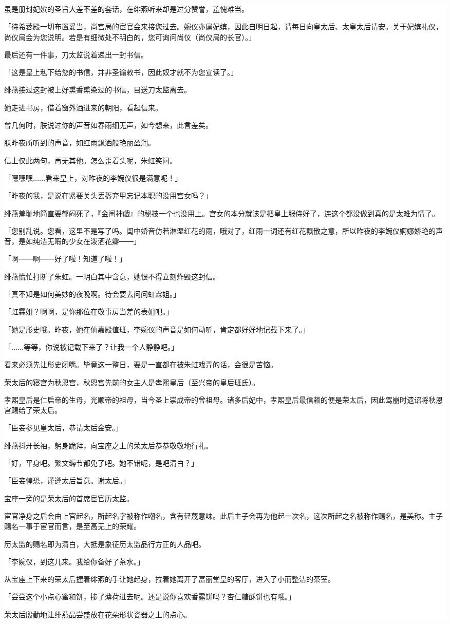 虽是册封妃嫔的圣旨大差不差的套话，在绯燕听来却是过分赞誉，羞愧难当。

「待希蓉殿一切布置妥当，尚宫局的宦官会来接您过去。婉仪亦属妃嫔，因此自明日起，请每日向皇太后、太皇太后请安。关于妃嫔礼仪，尚仪局会为您说明。若是有细微处不明白的，您可询问尚仪（尚仪局的长官）。」

最后还有一件事，刀太监说着递出一封书信。

「这是皇上私下给您的书信，并非圣谕敕书，因此奴才就不为您宣读了。」

绯燕接过这封被上好熏香熏染过的书信，目送刀太监离去。

她走进书房，借着窗外洒进来的朝阳，看起信来。

曾几何时，朕说过你的声音如春雨细无声，如今想来，此言差矣。

朕昨夜所听到的声音，如红雨飘洒般艳丽盈润。

信上仅此两句，再无其他。怎么歪着头呢，朱虹笑问。

「嘿嘿嘿……看来皇上，对昨夜的李婉仪很是满意呢！」

「昨夜的我，是说在紧要关头丢盔弃甲忘记本职的没用宫女吗？」

绯燕羞耻地简直要郁闷死了，『金闺神戯』的秘技一个也没用上。宫女的本分就该是把皇上服侍好了，连这个都没做到真的是太难为情了。

「您别乱说。您看，这里不是写了吗。闺中娇音仿若淋湿红花的雨，哦对了，红雨一词还有红花飘散之意，所以昨夜的李婉仪婀娜娇艳的声音，是如纯洁无暇的少女在泼洒花瓣——」

「啊——啊——好了啦！知道了啦！」

绯燕慌忙打断了朱虹。一明白其中含意，她恨不得立刻炸毁这封信。

「真不知是如何美妙的夜晚啊。待会要去问问虹霖姐。」

「虹霖姐？啊啊，是你那位在敬事房当差的表姐吧。」

「她是彤史哦。昨夜，她在仙嘉殿值班，李婉仪的声音是如何动听，肯定都好好地记载下来了。」

「……等等，你说被记载下来了？让我一个人静静吧。」

看来必须先让彤史闭嘴。毕竟这一整日，要是一直都在被朱虹戏弄的话，会很是苦恼。

荣太后的寝宫为秋恩宫，秋恩宫先前的女主人是孝熙皇后（至兴帝的皇后班氏）。

孝熙皇后是仁启帝的生母，光顺帝的祖母，当今圣上崇成帝的曾祖母。诸多后妃中，孝熙皇后最信赖的便是荣太后，因此驾崩时遗诏将秋恩宫赐给了荣太后。

「臣妾参见皇太后，恭请太后金安。」

绯燕抖开长袖，躬身跪拜，向宝座之上的荣太后恭恭敬敬地行礼。

「好，平身吧。繁文缛节都免了吧。她不错呢，是吧清白？」

「臣妾惶恐，谨遵太后旨意。谢太后。」

宝座一旁的是荣太后的首席宦官历太监。

宦官净身之后会由上官起名，所起名字被称作嘲名，含有轻蔑意味。此后主子会再为他起一次名，这次所起之名被称作赐名，是美称。主子赐名一事于宦官而言，是至高无上的荣耀。

历太监的赐名即为清白，大抵是象征历太监品行方正的人品吧。

「李婉仪，到这儿来。我给你备好了茶水。」

从宝座上下来的荣太后握着绯燕的手让她起身，拉着她离开了富丽堂皇的客厅，进入了小而整洁的茶室。

「尝尝这个小点心蜜和饼，掺了薄荷进去呢。还是说你喜欢香露饼吗？杏仁糖酥饼也有哦。」

荣太后殷勤地让绯燕品尝盛放在花朵形状瓷器之上的点心。
